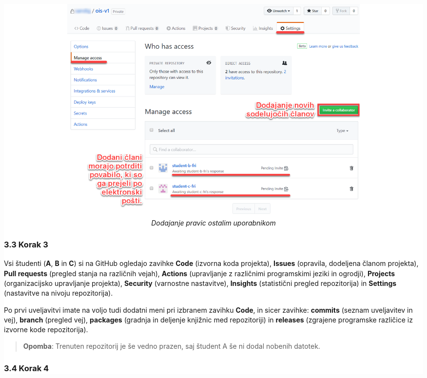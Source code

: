 <p align="center">
  <img src="img/GitHub_users.png" width="600"><br>
  <i>Dodajanje pravic ostalim uporabnikom</i>
</p>

### 3.3 Korak 3

Vsi študenti (**A**, **B** in **C**) si na GitHub ogledajo zavihke **Code** (izvorna koda projekta), **Issues** (opravila, dodeljena članom projekta), **Pull requests** (pregled stanja na različnih vejah), **Actions** (upravljanje z različnimi programskimi jeziki in ogrodji), **Projects** (organizacijsko upravljanje projekta), **Security** (varnostne nastavitve), **Insights** (statistični pregled repozitorija) in **Settings** (nastavitve na nivoju repozitorija).

Po prvi uveljavitvi imate na voljo tudi dodatni meni pri izbranem zavihku **Code**, in sicer zavihke: **commits** (seznam uveljavitev in vej), **branch** (pregled vej), **packages** (gradnja in deljenje knjižnic med repozitoriji) in **releases** (zgrajene programske različice iz izvorne kode repozitorija).

> **Opomba**: Trenuten repozitorij je še vedno prazen, saj študent A še ni dodal nobenih datotek.

### 3.4 Korak 4
